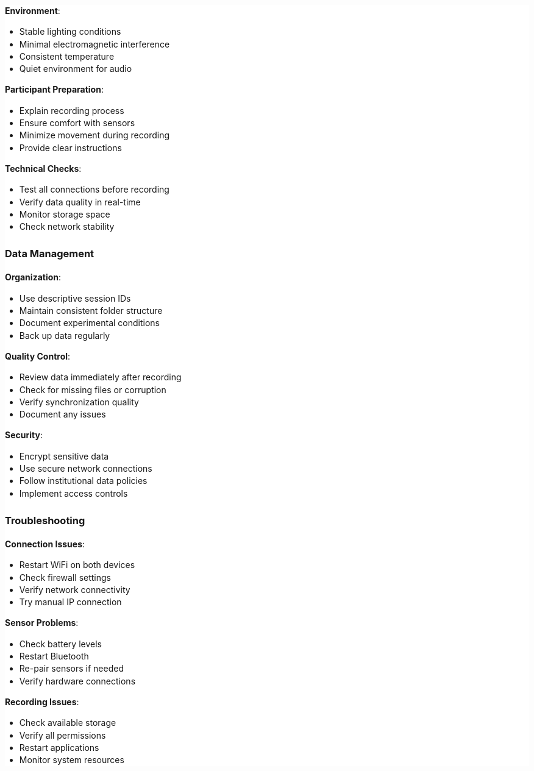 **Environment**:
- Stable lighting conditions
- Minimal electromagnetic interference
- Consistent temperature
- Quiet environment for audio

**Participant Preparation**:
- Explain recording process
- Ensure comfort with sensors
- Minimize movement during recording
- Provide clear instructions

**Technical Checks**:
- Test all connections before recording
- Verify data quality in real-time
- Monitor storage space
- Check network stability

### Data Management

**Organization**:
- Use descriptive session IDs
- Maintain consistent folder structure
- Document experimental conditions
- Back up data regularly

**Quality Control**:
- Review data immediately after recording
- Check for missing files or corruption
- Verify synchronization quality
- Document any issues

**Security**:
- Encrypt sensitive data
- Use secure network connections
- Follow institutional data policies
- Implement access controls

### Troubleshooting

**Connection Issues**:
- Restart WiFi on both devices
- Check firewall settings
- Verify network connectivity
- Try manual IP connection

**Sensor Problems**:
- Check battery levels
- Restart Bluetooth
- Re-pair sensors if needed
- Verify hardware connections

**Recording Issues**:
- Check available storage
- Verify all permissions
- Restart applications
- Monitor system resources

